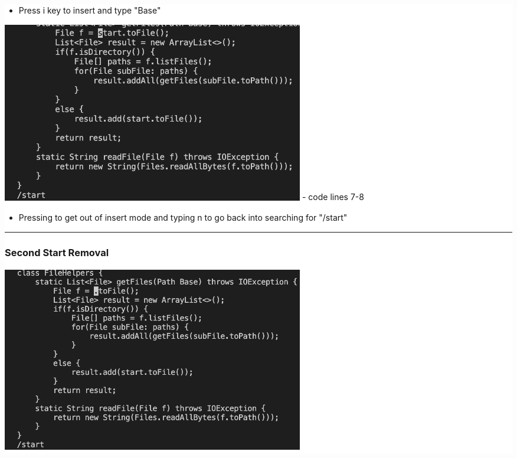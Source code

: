 - Press i key to insert and type "Base"

<img src="EscN1.png" width=500>
- code lines 7-8 

- Pressing <Esc> to get out of insert mode and typing n to go back into searching for "/start"

---

### Second Start Removal ###

<img src="startDW2.png" width=500>